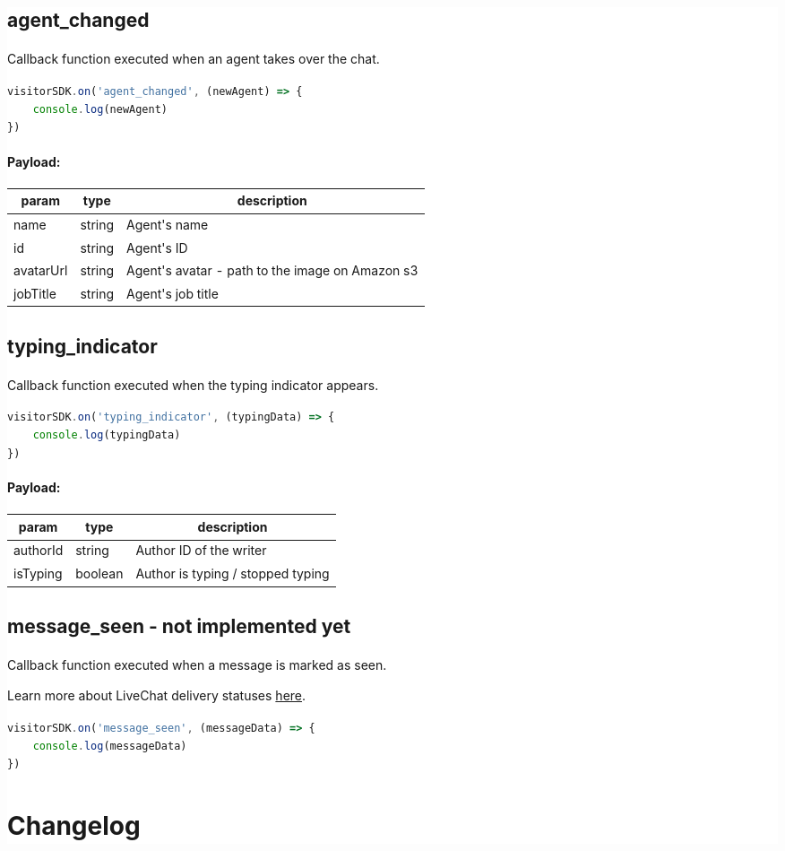 ## agent_changed

Callback function executed when an agent takes over the chat.

```js
visitorSDK.on('agent_changed', (newAgent) => {
    console.log(newAgent)
})
```

#### Payload:

| param     | type    | description                                     |
| --------- | ------- | ----------------------------------------------- |
| name      | string  | Agent's name                                    |
| id        | string  | Agent's ID                                      |
| avatarUrl | string  | Agent's avatar - path to the image on Amazon s3 |
| jobTitle  | string  | Agent's job title                               |

## typing_indicator

Callback function executed when the typing indicator appears.

```js
visitorSDK.on('typing_indicator', (typingData) => {
    console.log(typingData)
})
```

#### Payload:

| param    | type    | description                       |
| -------- | ------- | --------------------------------- |
| authorId | string  | Author ID of the writer           |
| isTyping | boolean | Author is typing / stopped typing |

## message_seen - not implemented yet

Callback function executed when a message is marked as seen.

Learn more about LiveChat delivery statuses [here](https://www.livechatinc.com/features/chat-tools/#Delivery-status).

```js
visitorSDK.on('message_seen', (messageData) => {
    console.log(messageData)
})
```
# Changelog
